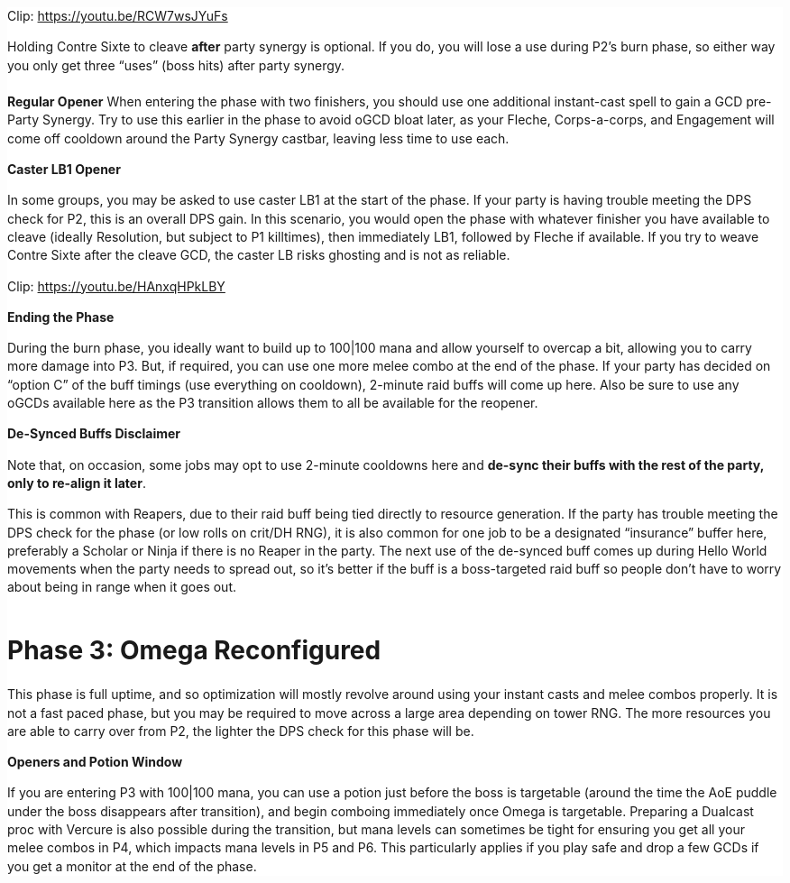 Clip: <https://youtu.be/RCW7wsJYuFs> 

Holding Contre Sixte to cleave **after** party synergy is optional. If you do, you will lose a use during P2’s burn phase, so either way you only get three “uses” (boss hits) after party synergy. \
 \
**Regular Opener** When entering the phase with two finishers, you should use one additional instant-cast spell to gain a GCD pre-Party Synergy. Try to use this earlier in the phase to avoid oGCD bloat later, as your Fleche, Corps-a-corps, and Engagement will come off cooldown around the Party Synergy castbar, leaving less time to use each. 

**Caster LB1 Opener**

In some groups, you may be asked to use caster LB1 at the start of the phase. If your party is having trouble meeting the DPS check for P2, this is an overall DPS gain. In this scenario, you would open the phase with whatever finisher you have available to cleave (ideally Resolution, but subject to P1 killtimes), then immediately LB1, followed by Fleche if available. If you try to weave Contre Sixte after the cleave GCD, the caster LB risks ghosting and is not as reliable.

Clip: <https://youtu.be/HAnxqHPkLBY> 

**Ending the Phase**

During the burn phase, you ideally want to build up to 100|100 mana and allow yourself to overcap a bit, allowing you to carry more damage into P3. But, if required, you can use one more melee combo at the end of the phase. If your party has decided on “option C” of the buff timings (use everything on cooldown), 2-minute raid buffs will come up here. Also be sure to use any oGCDs available here as the P3 transition allows them to all be available for the reopener. 

**De-Synced Buffs Disclaimer**

Note that, on occasion, some jobs may opt to use 2-minute cooldowns here and **de-sync their buffs with the rest of the party, only to re-align it later**. 

This is common with Reapers, due to their raid buff being tied directly to resource generation. If the party has trouble meeting the DPS check for the phase (or low rolls on crit/DH RNG), it is also common for one job to be a designated “insurance” buffer here, preferably a Scholar or Ninja if there is no Reaper in the party. The next use of the de-synced buff comes up during Hello World movements when the party needs to spread out, so it’s better if the buff is a boss-targeted raid buff so people don’t have to worry about being in range when it goes out.

# **Phase 3: Omega Reconfigured**

This phase is full uptime, and so optimization will mostly revolve around using your instant casts and melee combos properly. It is not a fast paced phase, but you may be required to move across a large area depending on tower RNG. The more resources you are able to carry over from P2, the lighter the DPS check for this phase will be.

**Openers and Potion Window**

If you are entering P3 with 100|100 mana, you can use a potion just before the boss is targetable (around the time the AoE puddle under the boss disappears after transition), and begin comboing immediately once Omega is targetable. Preparing a Dualcast proc with Vercure is also possible during the transition, but mana levels can sometimes be tight for ensuring you get all your melee combos in P4, which impacts mana levels in P5 and P6. This particularly applies if you play safe and drop a few GCDs if you get a monitor at the end of the phase.
